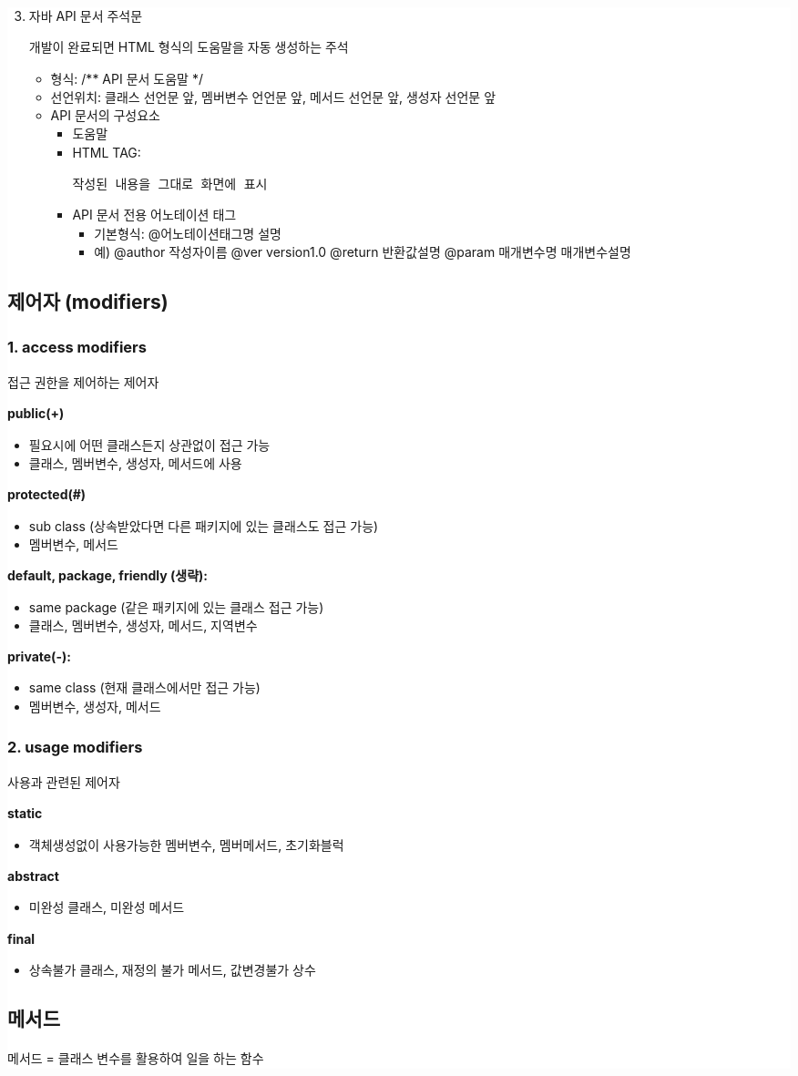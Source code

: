 3. 자바 API 문서 주석문

   개발이 완료되면 HTML 형식의 도움말을 자동 생성하는 주석

   - 형식: /** API 문서 도움말 */
   - 선언위치: 클래스 선언문 앞, 멤버변수 언언문 앞, 메서드 선언문 앞, 생성자 선언문 앞
   - API 문서의 구성요소
     - 도움말
     - HTML TAG: <pre>작성된 내용을 그대로 화면에 표시</pre>
     - API 문서 전용 어노테이션 태그
       - 기본형식: @어노테이션태그명 설명
       - 예) @author 작성자이름 @ver version1.0 @return 반환값설명 @param 매개변수명 매개변수설명

## 제어자 (modifiers)

### 1. **access modifiers**

접근 권한을 제어하는 제어자

**public(+)**

- 필요시에 어떤 클래스든지 상관없이 접근 가능
- 클래스, 멤버변수, 생성자, 메서드에 사용

**protected(#)**

- sub class (상속받았다면 다른 패키지에 있는 클래스도 접근 가능)
- 멤버변수, 메서드

**default, package, friendly (생략):**

- same package (같은 패키지에 있는 클래스 접근 가능)
- 클래스, 멤버변수, 생성자, 메서드, 지역변수

**private(-):**

- same class (현재 클래스에서만 접근 가능)
- 멤버변수, 생성자, 메서드

### 2. usage modifiers

사용과 관련된 제어자

**static**

- 객체생성없이 사용가능한 멤버변수, 멤버메서드, 초기화블럭

**abstract**

- 미완성 클래스, 미완성 메서드

**final**

- 상속불가 클래스, 재정의 불가 메서드, 값변경불가 상수

## 메서드

메서드 = 클래스 변수를 활용하여 일을 하는 함수
